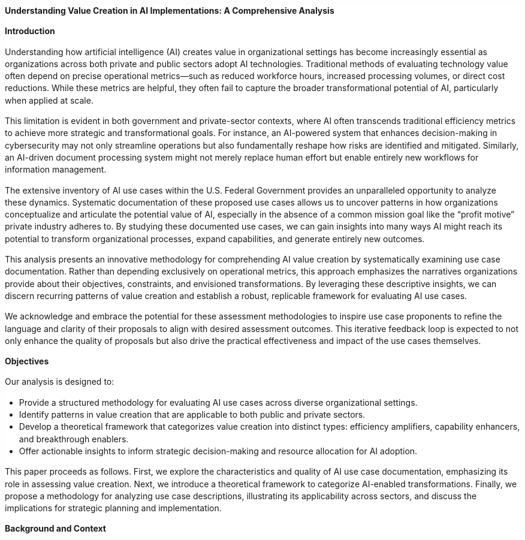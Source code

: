 **Understanding Value Creation in AI Implementations: A Comprehensive Analysis**

**Introduction**

Understanding how artificial intelligence (AI) creates value in organizational settings has become increasingly essential as organizations across both private and public sectors adopt AI technologies. Traditional methods of evaluating technology value often depend on precise operational metrics—such as reduced workforce hours, increased processing volumes, or direct cost reductions. While these metrics are helpful, they often fail to capture the broader transformational potential of AI, particularly when applied at scale.

This limitation is evident in both government and private-sector contexts, where AI often transcends traditional efficiency metrics to achieve more strategic and transformational goals. For instance, an AI-powered system that enhances decision-making in cybersecurity may not only streamline operations but also fundamentally reshape how risks are identified and mitigated. Similarly, an AI-driven document processing system might not merely replace human effort but enable entirely new workflows for information management.

The extensive inventory of AI use cases within the U.S. Federal Government provides an unparalleled opportunity to analyze these dynamics. Systematic documentation of these proposed use cases allows us to uncover patterns in how organizations conceptualize and articulate the potential value of AI, especially in the absence of a common mission goal like the “profit motive” private industry adheres to. By studying these documented use cases, we can gain insights into many ways AI might reach its potential to transform organizational processes, expand capabilities, and generate entirely new outcomes.

This analysis presents an innovative methodology for comprehending AI value creation by systematically examining use case documentation. Rather than depending exclusively on operational metrics, this approach emphasizes the narratives organizations provide about their objectives, constraints, and envisioned transformations. By leveraging these descriptive insights, we can discern recurring patterns of value creation and establish a robust, replicable framework for evaluating AI use cases.

We acknowledge and embrace the potential for these assessment methodologies to inspire use case proponents to refine the language and clarity of their proposals to align with desired assessment outcomes. This iterative feedback loop is expected to not only enhance the quality of proposals but also drive the practical effectiveness and impact of the use cases themselves.

**Objectives**

Our analysis is designed to:

*   Provide a structured methodology for evaluating AI use cases across diverse organizational settings.
*   Identify patterns in value creation that are applicable to both public and private sectors.
*   Develop a theoretical framework that categorizes value creation into distinct types: efficiency amplifiers, capability enhancers, and breakthrough enablers.
*   Offer actionable insights to inform strategic decision-making and resource allocation for AI adoption.

This paper proceeds as follows. First, we explore the characteristics and quality of AI use case documentation, emphasizing its role in assessing value creation. Next, we introduce a theoretical framework to categorize AI-enabled transformations. Finally, we propose a methodology for analyzing use case descriptions, illustrating its applicability across sectors, and discuss the implications for strategic planning and implementation.

**Background and Context**

